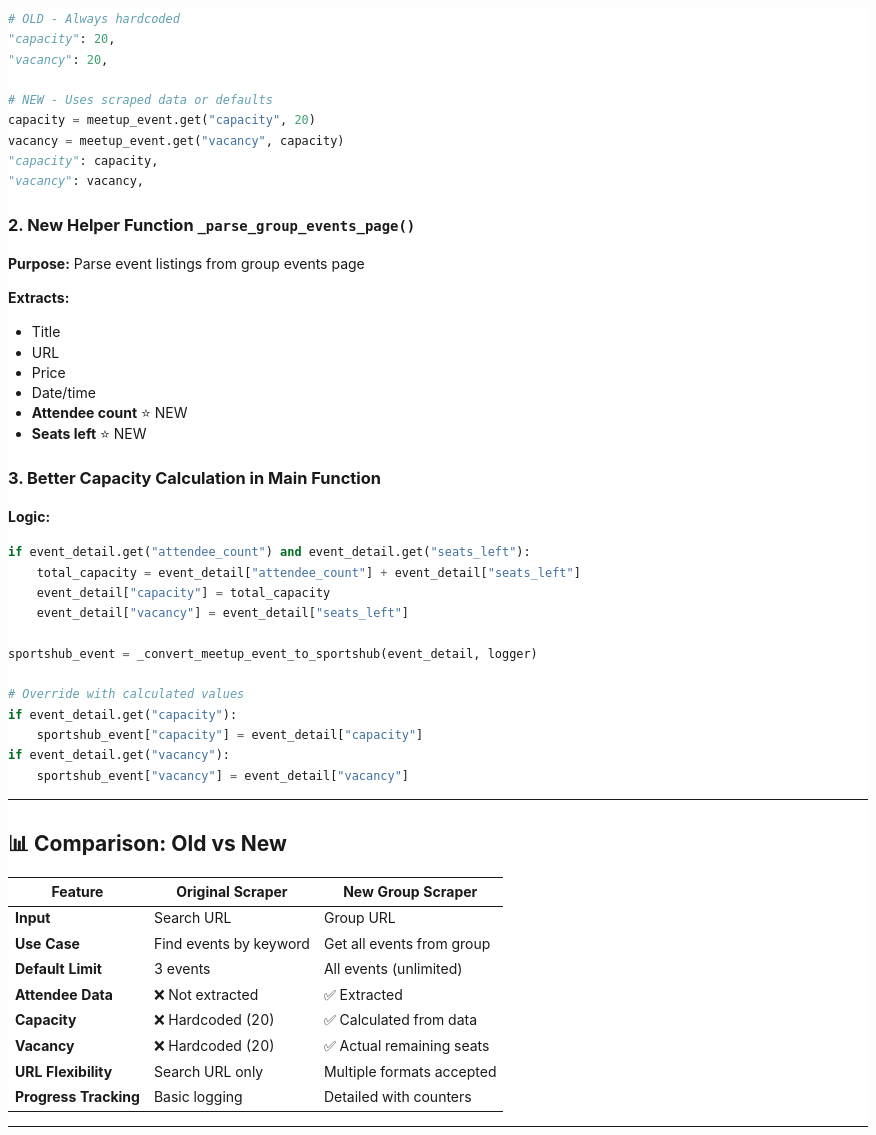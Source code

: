 ```python
# OLD - Always hardcoded
"capacity": 20,
"vacancy": 20,

# NEW - Uses scraped data or defaults
capacity = meetup_event.get("capacity", 20)
vacancy = meetup_event.get("vacancy", capacity)
"capacity": capacity,
"vacancy": vacancy,
```

### 2. New Helper Function `_parse_group_events_page()`

**Purpose:** Parse event listings from group events page

**Extracts:**

- Title
- URL
- Price
- Date/time
- **Attendee count** ⭐ NEW
- **Seats left** ⭐ NEW

### 3. Better Capacity Calculation in Main Function

**Logic:**

```python
if event_detail.get("attendee_count") and event_detail.get("seats_left"):
    total_capacity = event_detail["attendee_count"] + event_detail["seats_left"]
    event_detail["capacity"] = total_capacity
    event_detail["vacancy"] = event_detail["seats_left"]

sportshub_event = _convert_meetup_event_to_sportshub(event_detail, logger)

# Override with calculated values
if event_detail.get("capacity"):
    sportshub_event["capacity"] = event_detail["capacity"]
if event_detail.get("vacancy"):
    sportshub_event["vacancy"] = event_detail["vacancy"]
```

---

## 📊 Comparison: Old vs New

| Feature               | Original Scraper       | New Group Scraper         |
| --------------------- | ---------------------- | ------------------------- |
| **Input**             | Search URL             | Group URL                 |
| **Use Case**          | Find events by keyword | Get all events from group |
| **Default Limit**     | 3 events               | All events (unlimited)    |
| **Attendee Data**     | ❌ Not extracted       | ✅ Extracted              |
| **Capacity**          | ❌ Hardcoded (20)      | ✅ Calculated from data   |
| **Vacancy**           | ❌ Hardcoded (20)      | ✅ Actual remaining seats |
| **URL Flexibility**   | Search URL only        | Multiple formats accepted |
| **Progress Tracking** | Basic logging          | Detailed with counters    |

---